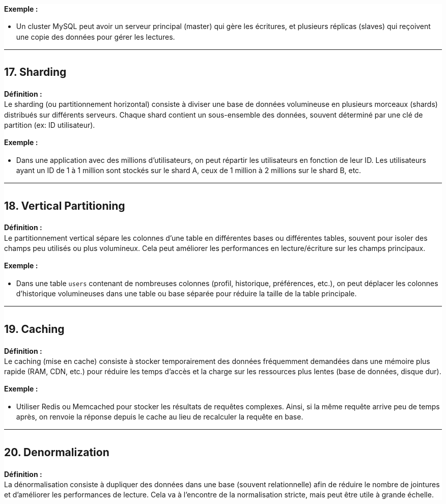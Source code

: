**Exemple :**  
- Un cluster MySQL peut avoir un serveur principal (master) qui gère les écritures, et plusieurs réplicas (slaves) qui reçoivent une copie des données pour gérer les lectures.

---

## 17. Sharding
**Définition :**  
Le sharding (ou partitionnement horizontal) consiste à diviser une base de données volumineuse en plusieurs morceaux (shards) distribués sur différents serveurs. Chaque shard contient un sous-ensemble des données, souvent déterminé par une clé de partition (ex: ID utilisateur).

**Exemple :**  
- Dans une application avec des millions d’utilisateurs, on peut répartir les utilisateurs en fonction de leur ID. Les utilisateurs ayant un ID de 1 à 1 million sont stockés sur le shard A, ceux de 1 million à 2 millions sur le shard B, etc.

---

## 18. Vertical Partitioning
**Définition :**  
Le partitionnement vertical sépare les colonnes d’une table en différentes bases ou différentes tables, souvent pour isoler des champs peu utilisés ou plus volumineux. Cela peut améliorer les performances en lecture/écriture sur les champs principaux.

**Exemple :**  
- Dans une table `users` contenant de nombreuses colonnes (profil, historique, préférences, etc.), on peut déplacer les colonnes d’historique volumineuses dans une table ou base séparée pour réduire la taille de la table principale.

---

## 19. Caching
**Définition :**  
Le caching (mise en cache) consiste à stocker temporairement des données fréquemment demandées dans une mémoire plus rapide (RAM, CDN, etc.) pour réduire les temps d’accès et la charge sur les ressources plus lentes (base de données, disque dur).

**Exemple :**  
- Utiliser Redis ou Memcached pour stocker les résultats de requêtes complexes. Ainsi, si la même requête arrive peu de temps après, on renvoie la réponse depuis le cache au lieu de recalculer la requête en base.

---

## 20. Denormalization
**Définition :**  
La dénormalisation consiste à dupliquer des données dans une base (souvent relationnelle) afin de réduire le nombre de jointures et d’améliorer les performances de lecture. Cela va à l’encontre de la normalisation stricte, mais peut être utile à grande échelle.
